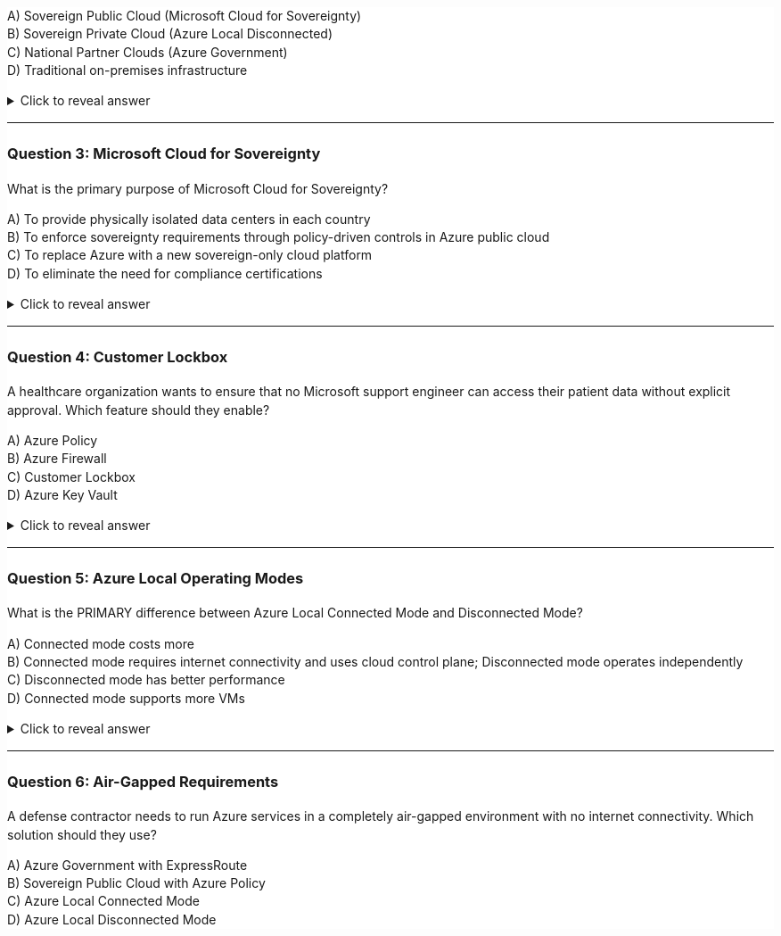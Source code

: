 A) Sovereign Public Cloud (Microsoft Cloud for Sovereignty)  
B) Sovereign Private Cloud (Azure Local Disconnected)  
C) National Partner Clouds (Azure Government)  
D) Traditional on-premises infrastructure

<details><summary>Click to reveal answer</summary></details>

---

### Question 3: Microsoft Cloud for Sovereignty

What is the primary purpose of Microsoft Cloud for Sovereignty?

A) To provide physically isolated data centers in each country  
B) To enforce sovereignty requirements through policy-driven controls in Azure public cloud  
C) To replace Azure with a new sovereign-only cloud platform  
D) To eliminate the need for compliance certifications

<details><summary>Click to reveal answer</summary></details>

---

### Question 4: Customer Lockbox

A healthcare organization wants to ensure that no Microsoft support engineer can access their patient data without explicit approval. Which feature should they enable?

A) Azure Policy  
B) Azure Firewall  
C) Customer Lockbox  
D) Azure Key Vault

<details><summary>Click to reveal answer</summary></details>

---

### Question 5: Azure Local Operating Modes

What is the PRIMARY difference between Azure Local Connected Mode and Disconnected Mode?

A) Connected mode costs more  
B) Connected mode requires internet connectivity and uses cloud control plane; Disconnected mode operates independently  
C) Disconnected mode has better performance  
D) Connected mode supports more VMs

<details><summary>Click to reveal answer</summary></details>

---

### Question 6: Air-Gapped Requirements

A defense contractor needs to run Azure services in a completely air-gapped environment with no internet connectivity. Which solution should they use?

A) Azure Government with ExpressRoute  
B) Sovereign Public Cloud with Azure Policy  
C) Azure Local Connected Mode  
D) Azure Local Disconnected Mode

